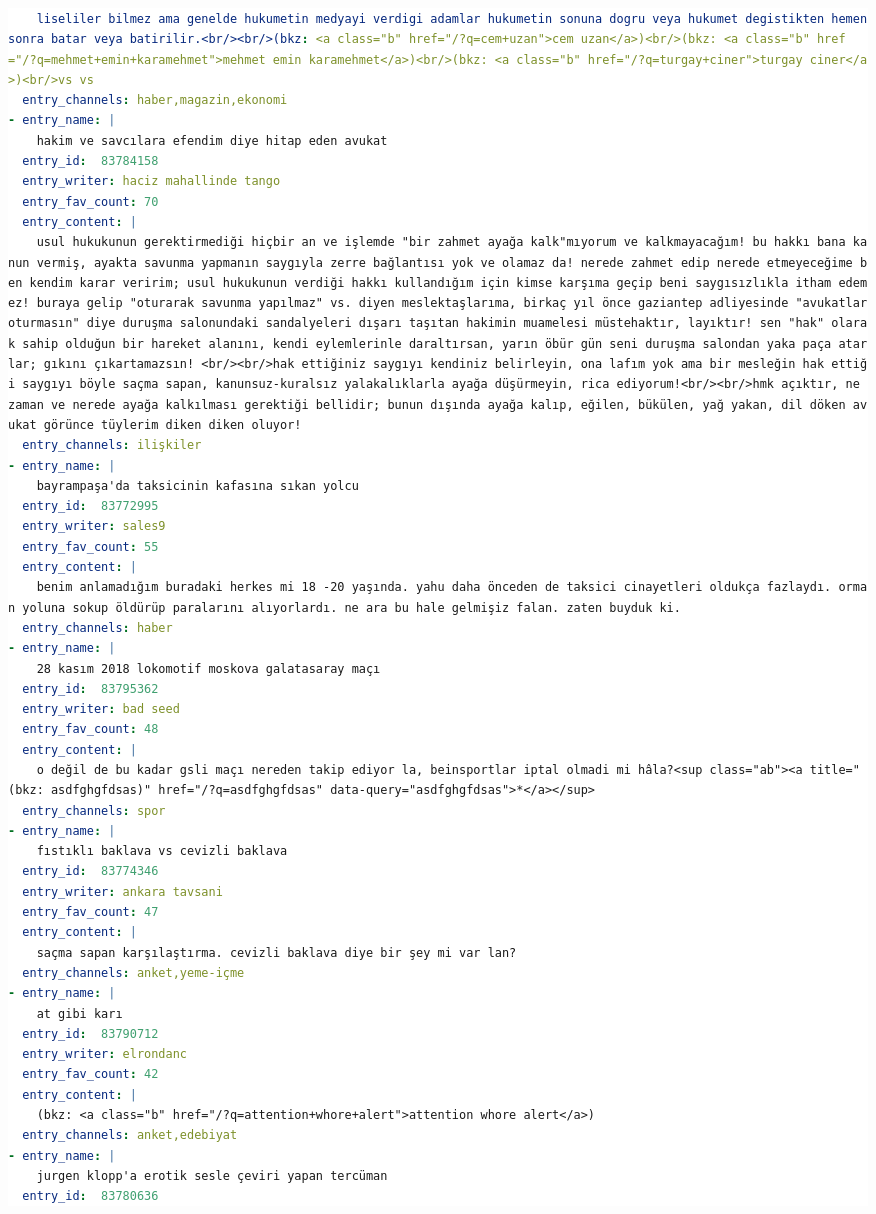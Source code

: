 ```yaml
    liseliler bilmez ama genelde hukumetin medyayi verdigi adamlar hukumetin sonuna dogru veya hukumet degistikten hemen sonra batar veya batirilir.<br/><br/>(bkz: <a class="b" href="/?q=cem+uzan">cem uzan</a>)<br/>(bkz: <a class="b" href="/?q=mehmet+emin+karamehmet">mehmet emin karamehmet</a>)<br/>(bkz: <a class="b" href="/?q=turgay+ciner">turgay ciner</a>)<br/>vs vs
  entry_channels: haber,magazin,ekonomi
- entry_name: |
    hakim ve savcılara efendim diye hitap eden avukat
  entry_id:  83784158
  entry_writer: haciz mahallinde tango
  entry_fav_count: 70
  entry_content: |
    usul hukukunun gerektirmediği hiçbir an ve işlemde "bir zahmet ayağa kalk"mıyorum ve kalkmayacağım! bu hakkı bana kanun vermiş, ayakta savunma yapmanın saygıyla zerre bağlantısı yok ve olamaz da! nerede zahmet edip nerede etmeyeceğime ben kendim karar veririm; usul hukukunun verdiği hakkı kullandığım için kimse karşıma geçip beni saygısızlıkla itham edemez! buraya gelip "oturarak savunma yapılmaz" vs. diyen meslektaşlarıma, birkaç yıl önce gaziantep adliyesinde "avukatlar oturmasın" diye duruşma salonundaki sandalyeleri dışarı taşıtan hakimin muamelesi müstehaktır, layıktır! sen "hak" olarak sahip olduğun bir hareket alanını, kendi eylemlerinle daraltırsan, yarın öbür gün seni duruşma salondan yaka paça atarlar; gıkını çıkartamazsın! <br/><br/>hak ettiğiniz saygıyı kendiniz belirleyin, ona lafım yok ama bir mesleğin hak ettiği saygıyı böyle saçma sapan, kanunsuz-kuralsız yalakalıklarla ayağa düşürmeyin, rica ediyorum!<br/><br/>hmk açıktır, ne zaman ve nerede ayağa kalkılması gerektiği bellidir; bunun dışında ayağa kalıp, eğilen, bükülen, yağ yakan, dil döken avukat görünce tüylerim diken diken oluyor!
  entry_channels: ilişkiler
- entry_name: |
    bayrampaşa'da taksicinin kafasına sıkan yolcu
  entry_id:  83772995
  entry_writer: sales9
  entry_fav_count: 55
  entry_content: |
    benim anlamadığım buradaki herkes mi 18 -20 yaşında. yahu daha önceden de taksici cinayetleri oldukça fazlaydı. orman yoluna sokup öldürüp paralarını alıyorlardı. ne ara bu hale gelmişiz falan. zaten buyduk ki.
  entry_channels: haber
- entry_name: |
    28 kasım 2018 lokomotif moskova galatasaray maçı
  entry_id:  83795362
  entry_writer: bad seed
  entry_fav_count: 48
  entry_content: |
    o değil de bu kadar gsli maçı nereden takip ediyor la, beinsportlar iptal olmadi mi hâla?<sup class="ab"><a title="(bkz: asdfghgfdsas)" href="/?q=asdfghgfdsas" data-query="asdfghgfdsas">*</a></sup>
  entry_channels: spor
- entry_name: |
    fıstıklı baklava vs cevizli baklava
  entry_id:  83774346
  entry_writer: ankara tavsani
  entry_fav_count: 47
  entry_content: |
    saçma sapan karşılaştırma. cevizli baklava diye bir şey mi var lan?
  entry_channels: anket,yeme-içme
- entry_name: |
    at gibi karı
  entry_id:  83790712
  entry_writer: elrondanc
  entry_fav_count: 42
  entry_content: |
    (bkz: <a class="b" href="/?q=attention+whore+alert">attention whore alert</a>)
  entry_channels: anket,edebiyat
- entry_name: |
    jurgen klopp'a erotik sesle çeviri yapan tercüman
  entry_id:  83780636
```